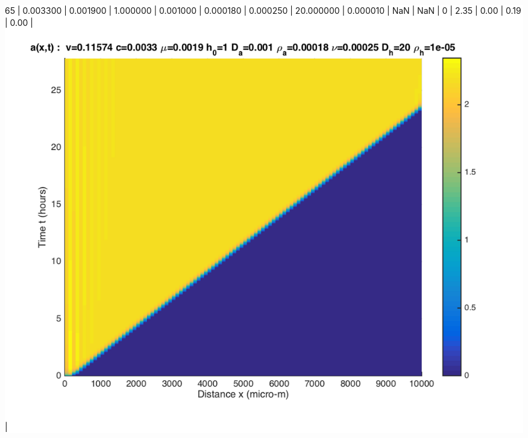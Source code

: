65 | 0.003300 | 0.001900 | 1.000000 | 0.001000 | 0.000180 | 0.000250 | 20.000000 | 0.000010 | NaN | NaN | 0 | 2.35 | 0.00 | 0.19 | 0.00 | ![](./asset/multiparam_results2/65-act.png) |